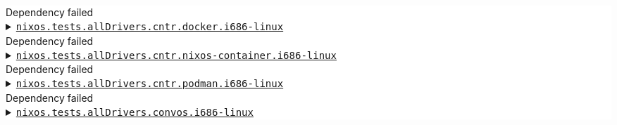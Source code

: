 </ul>
</details>
</td>
<td>Dependency failed</td>
</tr>
<tr>
<td>
<details><summary>
<tt><a href='https://hydra.nixos.org/build/184938104'>nixos.tests.allDrivers.cntr.docker.i686-linux</a></tt>
</summary></details>
</td>
<td>Dependency failed</td>
</tr>
<tr>
<td>
<details><summary>
<tt><a href='https://hydra.nixos.org/build/184932752'>nixos.tests.allDrivers.cntr.nixos-container.i686-linux</a></tt>
</summary></details>
</td>
<td>Dependency failed</td>
</tr>
<tr>
<td>
<details><summary>
<tt><a href='https://hydra.nixos.org/build/184938650'>nixos.tests.allDrivers.cntr.podman.i686-linux</a></tt>
</summary></details>
</td>
<td>Dependency failed</td>
</tr>
<tr>
<td>
<details><summary>
<tt><a href='https://hydra.nixos.org/build/184938117'>nixos.tests.allDrivers.convos.i686-linux</a></tt>